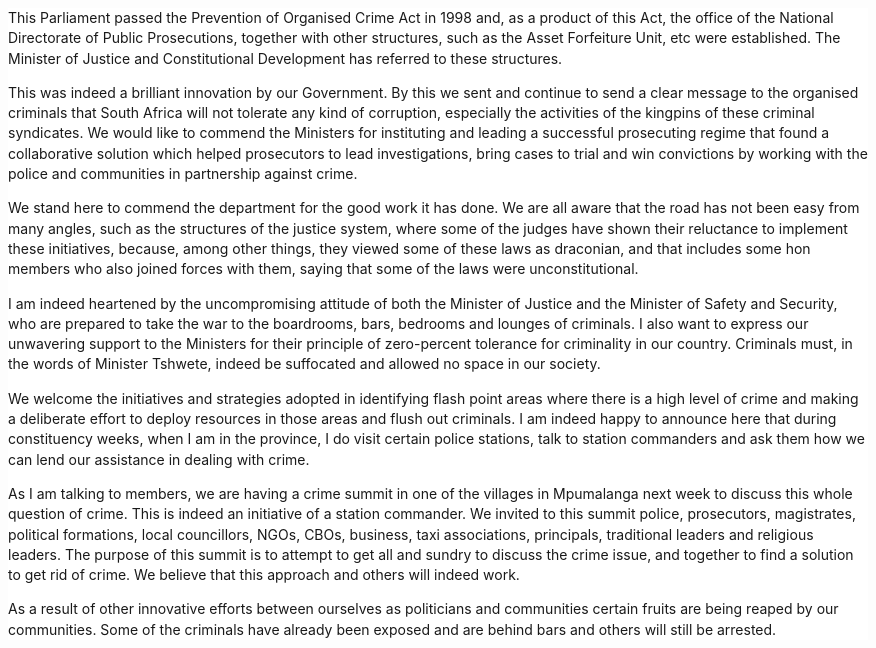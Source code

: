 This Parliament passed the Prevention of Organised Crime Act in 1998 and,
as a product of this Act, the office of the National Directorate of Public
Prosecutions, together with other structures, such as the Asset Forfeiture
Unit, etc were established. The Minister of Justice and Constitutional
Development has referred to these structures.

This was indeed a brilliant innovation by our Government. By this we sent
and continue to send a clear message to the organised criminals that South
Africa will not tolerate any kind of corruption, especially the activities
of the kingpins of these criminal syndicates. We would like to commend the
Ministers for instituting and leading a successful prosecuting regime that
found a collaborative solution which helped prosecutors to lead
investigations, bring cases to trial and win convictions by working with
the police and communities in partnership against crime.

We stand here to commend the department for the good work it has done. We
are all aware that the road has not been easy from many angles, such as the
structures of the justice system, where some of the judges have shown their
reluctance to implement these initiatives, because, among other things,
they viewed some of these laws as draconian, and that includes some hon
members who also joined forces with them, saying that some of the laws were
unconstitutional.

I am indeed heartened by the uncompromising attitude of both the Minister
of Justice and the Minister of Safety and Security, who are prepared to
take the war to the boardrooms, bars, bedrooms and lounges of criminals. I
also want to express our unwavering support to the Ministers for their
principle of zero-percent tolerance for criminality in our country.
Criminals must, in the words of Minister Tshwete, indeed be suffocated and
allowed no space in our society.

We welcome the initiatives and strategies adopted in identifying flash
point areas where there is a high level of crime and making a deliberate
effort to deploy resources in those areas and flush out criminals. I am
indeed happy to announce here that during constituency weeks, when I am in
the province, I do visit certain police stations, talk to station
commanders and ask them how we can lend our assistance in dealing with
crime.

As I am talking to members, we are having a crime summit in one of the
villages in Mpumalanga next week to discuss this whole question of crime.
This is indeed an initiative of a station commander. We invited to this
summit police, prosecutors, magistrates, political formations, local
councillors, NGOs, CBOs, business, taxi associations, principals,
traditional leaders and religious leaders. The purpose of this summit is to
attempt to get all and sundry to discuss the crime issue, and together to
find a solution to get rid of crime. We believe that this approach and
others will indeed work.

As a result of other innovative efforts between ourselves as politicians
and communities certain fruits are being reaped by our communities. Some of
the criminals have already been exposed and are behind bars and others will
still be arrested.
